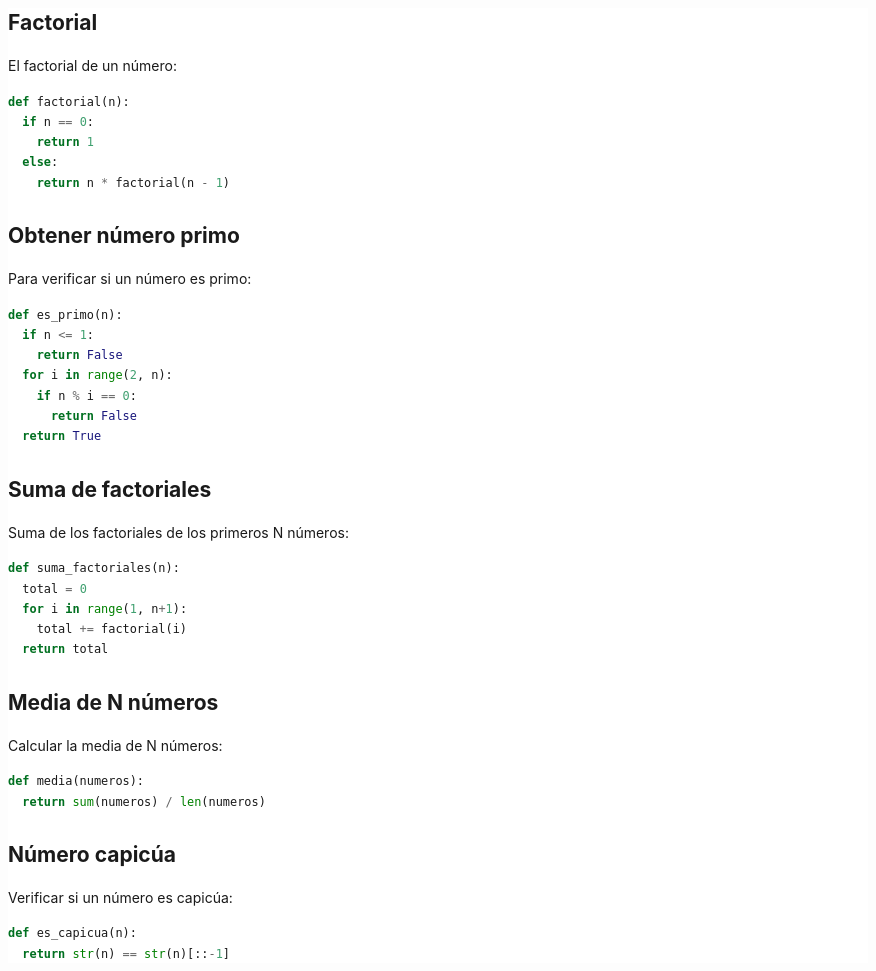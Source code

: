 ## Factorial

El factorial de un número:

```python
def factorial(n):
  if n == 0:
    return 1
  else:
    return n * factorial(n - 1)
```

## Obtener número primo

Para verificar si un número es primo:

```python
def es_primo(n):
  if n <= 1:
    return False
  for i in range(2, n):
    if n % i == 0:
      return False
  return True
```

## Suma de factoriales

Suma de los factoriales de los primeros N números:

```python
def suma_factoriales(n):
  total = 0
  for i in range(1, n+1):
    total += factorial(i)
  return total
```

## Media de N números

Calcular la media de N números:

```python
def media(numeros):
  return sum(numeros) / len(numeros)
```

## Número capicúa

Verificar si un número es capicúa:

```python
def es_capicua(n):
  return str(n) == str(n)[::-1]
```
